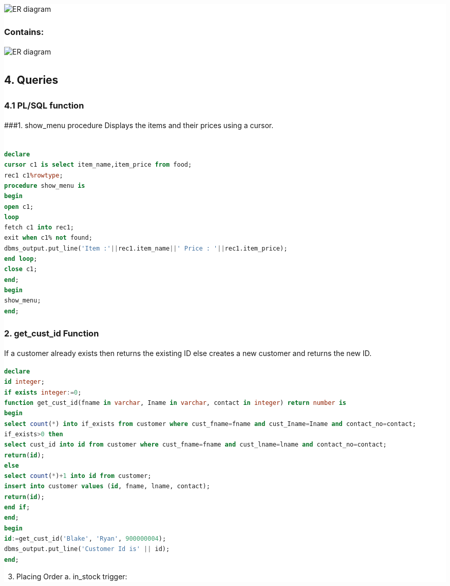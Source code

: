 ![ER diagram](https://private-user-images.githubusercontent.com/110754495/329222535-8333d341-0f12-4a33-a538-e794883232d8.png?jwt=eyJhbGciOiJIUzI1NiIsInR5cCI6IkpXVCJ9.eyJpc3MiOiJnaXRodWIuY29tIiwiYXVkIjoicmF3LmdpdGh1YnVzZXJjb250ZW50LmNvbSIsImtleSI6ImtleTUiLCJleHAiOjE3MTUyNTMxMTUsIm5iZiI6MTcxNTI1MjgxNSwicGF0aCI6Ii8xMTA3NTQ0OTUvMzI5MjIyNTM1LTgzMzNkMzQxLTBmMTItNGEzMy1hNTM4LWU3OTQ4ODMyMzJkOC5wbmc_WC1BbXotQWxnb3JpdGhtPUFXUzQtSE1BQy1TSEEyNTYmWC1BbXotQ3JlZGVudGlhbD1BS0lBVkNPRFlMU0E1M1BRSzRaQSUyRjIwMjQwNTA5JTJGdXMtZWFzdC0xJTJGczMlMkZhd3M0X3JlcXVlc3QmWC1BbXotRGF0ZT0yMDI0MDUwOVQxMTA2NTVaJlgtQW16LUV4cGlyZXM9MzAwJlgtQW16LVNpZ25hdHVyZT04YTAzMjUyZTdmZmQ5NWM0MjUxNmQzMGQ4ZGQ1NWI5MTBkMWMyMmM3OTE3Zjc0NGRiMjcyOTUzNjViYWE5YWE3JlgtQW16LVNpZ25lZEhlYWRlcnM9aG9zdCZhY3Rvcl9pZD0wJmtleV9pZD0wJnJlcG9faWQ9MCJ9.Z0QBBDco3_2XuCRdozwJDs_Lw6Pm0z1gYvSBebs4Lxs)
### Contains:
![ER diagram](https://private-user-images.githubusercontent.com/110754495/329222585-37aefd69-c2bd-4df8-801d-f49eeaf92811.png?jwt=eyJhbGciOiJIUzI1NiIsInR5cCI6IkpXVCJ9.eyJpc3MiOiJnaXRodWIuY29tIiwiYXVkIjoicmF3LmdpdGh1YnVzZXJjb250ZW50LmNvbSIsImtleSI6ImtleTUiLCJleHAiOjE3MTUyNTMwNDQsIm5iZiI6MTcxNTI1Mjc0NCwicGF0aCI6Ii8xMTA3NTQ0OTUvMzI5MjIyNTg1LTM3YWVmZDY5LWMyYmQtNGRmOC04MDFkLWY0OWVlYWY5MjgxMS5wbmc_WC1BbXotQWxnb3JpdGhtPUFXUzQtSE1BQy1TSEEyNTYmWC1BbXotQ3JlZGVudGlhbD1BS0lBVkNPRFlMU0E1M1BRSzRaQSUyRjIwMjQwNTA5JTJGdXMtZWFzdC0xJTJGczMlMkZhd3M0X3JlcXVlc3QmWC1BbXotRGF0ZT0yMDI0MDUwOVQxMTA1NDRaJlgtQW16LUV4cGlyZXM9MzAwJlgtQW16LVNpZ25hdHVyZT1iMzQwOGZkNGRhMWZhMGIzMDZhNTUwZWYzZGE0MDQ1NmZhMGMyZTk3Y2I4ODYwMzkwOTFhZmNlY2E3ZmZkZjg2JlgtQW16LVNpZ25lZEhlYWRlcnM9aG9zdCZhY3Rvcl9pZD0wJmtleV9pZD0wJnJlcG9faWQ9MCJ9.W9FAJt0AxpawkFKnq55UZ7ww68ZjYYY1-btYPFHIAEI)
## 4. Queries



### 4.1 PL/SQL function


###1. show_menu procedure
Displays the items and their prices using a cursor.
```sql

declare
cursor c1 is select item_name,item_price from food;
rec1 c1%rowtype;
procedure show_menu is
begin
open c1;
loop
fetch c1 into rec1;
exit when c1% not found;
dbms_output.put_line('Item :'||rec1.item_name||' Price : '||rec1.item_price);
end loop;
close c1;
end;
begin
show_menu;
end;

```
### 2. get_cust_id Function
If a customer already exists then returns the existing ID else creates a new customer and returns the new ID.

```sql
declare
id integer;
if exists integer:=0;
function get_cust_id(fname in varchar, Iname in varchar, contact in integer) return number is
begin
select count(*) into if_exists from customer where cust_fname=fname and cust_Iname=Iname and contact_no=contact; 
if_exists>0 then
select cust_id into id from customer where cust_fname=fname and cust_lname=lname and contact_no=contact;
return(id);
else
select count(*)+1 into id from customer;
insert into customer values (id, fname, lname, contact); 
return(id);
end if;
end;
begin
id:=get_cust_id('Blake', 'Ryan', 900000004); 
dbms_output.put_line('Customer Id is' || id);
end;

```
3. Placing Order
a. in_stock trigger: